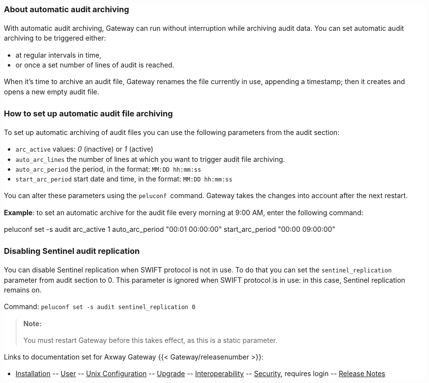 ### About automatic audit archiving

With automatic audit archiving, Gateway can run without interruption while archiving audit data. You can set automatic audit archiving to be triggered either:

-   at regular intervals in time,
-   or once a set number of lines of audit is reached.

When it’s time to archive an audit file, Gateway renames the file currently in use, appending a timestamp; then it creates and opens a new empty audit file.

### How to set up automatic audit file archiving

To set up automatic archiving of audit files you can use the following parameters from the audit section:

-   `arc_active` values: *0* (inactive) or *1* (active)
-   `auto_arc_lines` the number of lines at which you want to trigger audit file archiving.
-   `auto_arc_period` the period, in the format: `MM:DD hh:mm:ss`
-   `start_arc_period` start date and time, in the format: `MM:DD hh:mm:ss`

You can alter these parameters using the `peluconf `command. Gateway takes the changes into account after the next restart.

**Example**: to set an automatic archive for the audit file every morning at 9:00 AM, enter the following command:

peluconf set -s audit arc\_active 1 auto\_arc\_period "00:01 00:00:00" start\_arc\_period "00:00 09:00:00"

### Disabling Sentinel audit replication

You can disable Sentinel replication when SWIFT protocol is not in use. To do that you can set the `sentinel_replication` parameter from audit section to 0. This parameter is ignored when SWIFT protocol is in use: in this case, Sentinel replication remains on.

Command: `peluconf set -s audit sentinel_replication 0`

> **Note:**
>
> You must restart Gateway before this takes effect, as this is a static parameter.

Links to documentation set for Axway Gateway {{< Gateway/releasenumber  >}}:

-   [Installation](/bundle/Gateway_6173_InstallationGuide_allOS_en_HTML5/page/Content/start_page.htm) -- [User](/bundle/Gateway_6173_UsersGuide_allOS_en_HTML5/page/Content/start_page.htm) -- [Unix Configuration](/bundle/Gateway_6173_ConfigurationGuide_UNIX_en_HTML5/page/Content/start_page.htm) -- [Upgrade](/bundle/Gateway_6173_UpgradeGuide_allOS_en_HTML5/page/Content/start_page.htm) -- [Interoperability](/bundle/Gateway_6173_InteroperabilityGuide_allOS_en_HTML5/page/Content/start_page.htm) -- [Security](/bundle/Gateway_6173_SecurityGuide_allOS_en_HTML5/page/Content/start_page.htm), requires login -- [Release Notes](/bundle/Gateway_6173_ReleaseNotes_allOS_en_HTML5/page/Content/Gateway_ReleaseNotes_allOS_en.htm)
